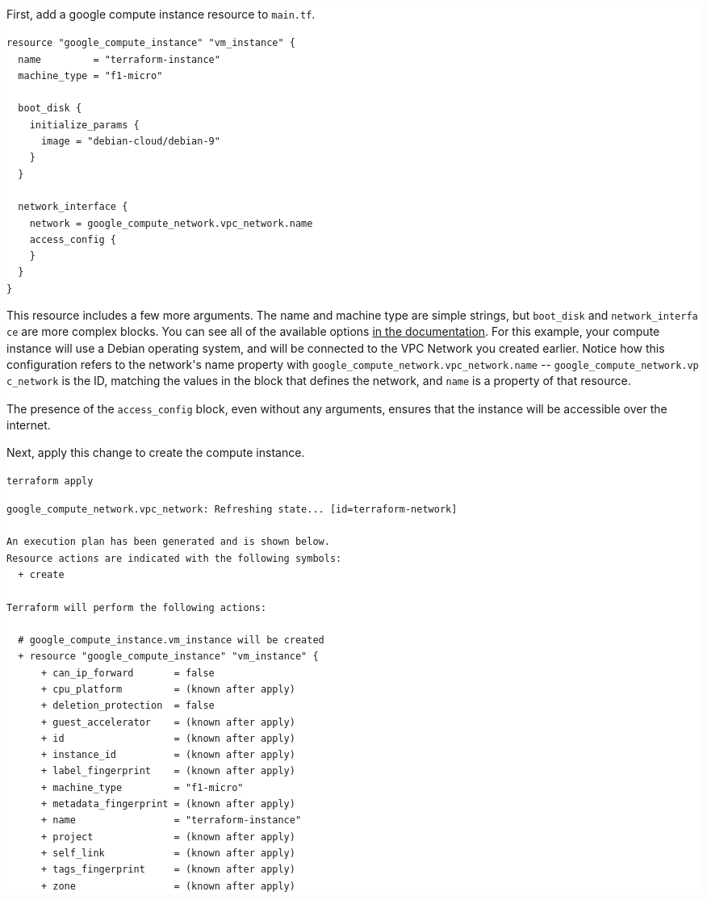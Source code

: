 First, add a google compute instance resource to `main.tf`.

```hcl
resource "google_compute_instance" "vm_instance" {
  name         = "terraform-instance"
  machine_type = "f1-micro"

  boot_disk {
    initialize_params {
      image = "debian-cloud/debian-9"
    }
  }

  network_interface {
    network = google_compute_network.vpc_network.name
    access_config {
    }
  }
}
```

This resource includes a few more arguments. The name and machine type are
simple strings, but `boot_disk` and `network_interface` are more complex blocks.
You can see all of the available options [in the
documentation](https://www.terraform.io/docs/providers/google/r/compute_instance.html).
For this example, your compute instance will use a Debian operating system, and
will be connected to the VPC Network you created earlier. Notice how this
configuration refers to the network's name property with
`google_compute_network.vpc_network.name` --
`google_compute_network.vpc_network` is the ID, matching the values in the block
that defines the network, and `name` is a property of that resource.

The presence of the `access_config` block, even without any arguments, ensures
that the instance will be accessible over the internet.

Next, apply this change to create the compute instance.

```bash
terraform apply
```

```raw
google_compute_network.vpc_network: Refreshing state... [id=terraform-network]

An execution plan has been generated and is shown below.
Resource actions are indicated with the following symbols:
  + create

Terraform will perform the following actions:

  # google_compute_instance.vm_instance will be created
  + resource "google_compute_instance" "vm_instance" {
      + can_ip_forward       = false
      + cpu_platform         = (known after apply)
      + deletion_protection  = false
      + guest_accelerator    = (known after apply)
      + id                   = (known after apply)
      + instance_id          = (known after apply)
      + label_fingerprint    = (known after apply)
      + machine_type         = "f1-micro"
      + metadata_fingerprint = (known after apply)
      + name                 = "terraform-instance"
      + project              = (known after apply)
      + self_link            = (known after apply)
      + tags_fingerprint     = (known after apply)
      + zone                 = (known after apply)

```